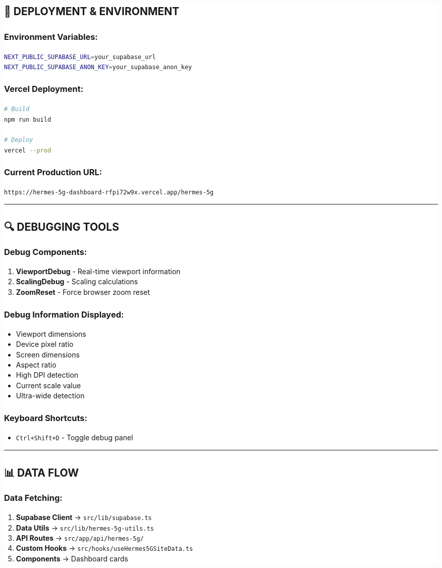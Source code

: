 
## 🚀 **DEPLOYMENT & ENVIRONMENT**

### **Environment Variables**:
```bash
NEXT_PUBLIC_SUPABASE_URL=your_supabase_url
NEXT_PUBLIC_SUPABASE_ANON_KEY=your_supabase_anon_key
```

### **Vercel Deployment**:
```bash
# Build
npm run build

# Deploy
vercel --prod
```

### **Current Production URL**:
`https://hermes-5g-dashboard-rfpi72w9x.vercel.app/hermes-5g`

---

## 🔍 **DEBUGGING TOOLS**

### **Debug Components**:
1. **ViewportDebug** - Real-time viewport information
2. **ScalingDebug** - Scaling calculations
3. **ZoomReset** - Force browser zoom reset

### **Debug Information Displayed**:
- Viewport dimensions
- Device pixel ratio
- Screen dimensions
- Aspect ratio
- High DPI detection
- Current scale value
- Ultra-wide detection

### **Keyboard Shortcuts**:
- `Ctrl+Shift+D` - Toggle debug panel

---

## 📊 **DATA FLOW**

### **Data Fetching**:
1. **Supabase Client** → `src/lib/supabase.ts`
2. **Data Utils** → `src/lib/hermes-5g-utils.ts`
3. **API Routes** → `src/app/api/hermes-5g/`
4. **Custom Hooks** → `src/hooks/useHermes5GSiteData.ts`
5. **Components** → Dashboard cards
